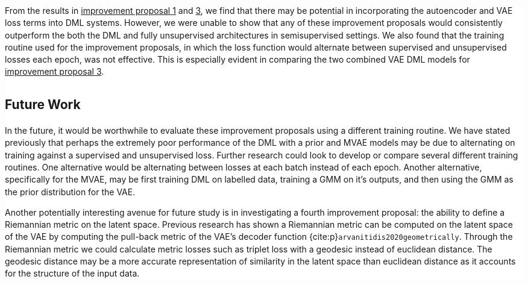 From the results in [improvement proposal 1](#ip1) and [3](#ip3), we find that there may be potential
in incorporating the autoencoder and VAE loss terms into DML systems. However, we were unable to show
that any of these improvement proposals would consistently outperform the both the DML and fully unsupervised
architectures in semisupervised settings. We also found that the training routine used for the improvement proposals,
in which the loss function would alternate between supervised and unsupervised losses each epoch,
was not effective. This is especially evident in comparing the two combined VAE DML models for [improvement proposal 3](#ip3).

## Future Work

In the future, it would be worthwhile to evaluate these improvement proposals using a different training routine. We have
stated previously that perhaps the extremely poor performance of the DML with a prior and MVAE models
may be due to alternating on training against a supervised and unsupervised loss.
Further research could look to develop or compare several different training routines. One alternative
would be alternating between losses at each batch instead of each epoch.
Another alternative, specifically for the MVAE, may be first training DML on labelled data, training a
GMM on it’s outputs, and then using the GMM as the prior distribution for the VAE.

Another potentially interesting avenue for future study is in investigating a fourth improvement proposal: the ability to define a Riemannian metric on the
latent space. Previous research has shown a Riemannian metric can be computed on the latent space
of the VAE by computing the pull-back metric of the VAE’s decoder function {cite:p}`arvanitidis2020geometrically`.
Through the Riemannian metric we could calculate metric losses such as triplet loss with a geodesic instead
of euclidean distance. The geodesic distance may be a more accurate representation of similarity in the
latent space than euclidean distance as it accounts for the structure of the input data.
